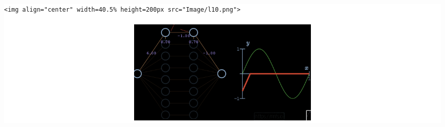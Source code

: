     <img align="center" width=40.5% height=200px src="Image/l10.png">
</div>

<div align="center">
    <img align="center" width=40.5% height=200px src="Image/l11.png">